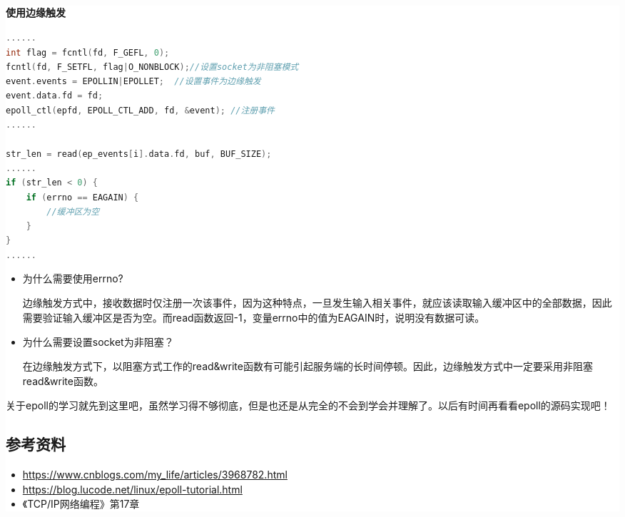 **使用边缘触发**

```c++
......
int flag = fcntl(fd, F_GEFL, 0);
fcntl(fd, F_SETFL, flag|O_NONBLOCK);//设置socket为非阻塞模式
event.events = EPOLLIN|EPOLLET;  //设置事件为边缘触发
event.data.fd = fd;
epoll_ctl(epfd, EPOLL_CTL_ADD, fd, &event); //注册事件
......
    
str_len = read(ep_events[i].data.fd, buf, BUF_SIZE);
......
if (str_len < 0) {
	if (errno == EAGAIN) {
    	//缓冲区为空
    }
}
......
```

- 为什么需要使用errno?

  边缘触发方式中，接收数据时仅注册一次该事件，因为这种特点，一旦发生输入相关事件，就应该读取输入缓冲区中的全部数据，因此需要验证输入缓冲区是否为空。而read函数返回-1，变量errno中的值为EAGAIN时，说明没有数据可读。

- 为什么需要设置socket为非阻塞？

  在边缘触发方式下，以阻塞方式工作的read&write函数有可能引起服务端的长时间停顿。因此，边缘触发方式中一定要采用非阻塞read&write函数。

关于epoll的学习就先到这里吧，虽然学习得不够彻底，但是也还是从完全的不会到学会并理解了。以后有时间再看看epoll的源码实现吧！

## 参考资料

- https://www.cnblogs.com/my_life/articles/3968782.html
- https://blog.lucode.net/linux/epoll-tutorial.html
- 《TCP/IP网络编程》第17章

